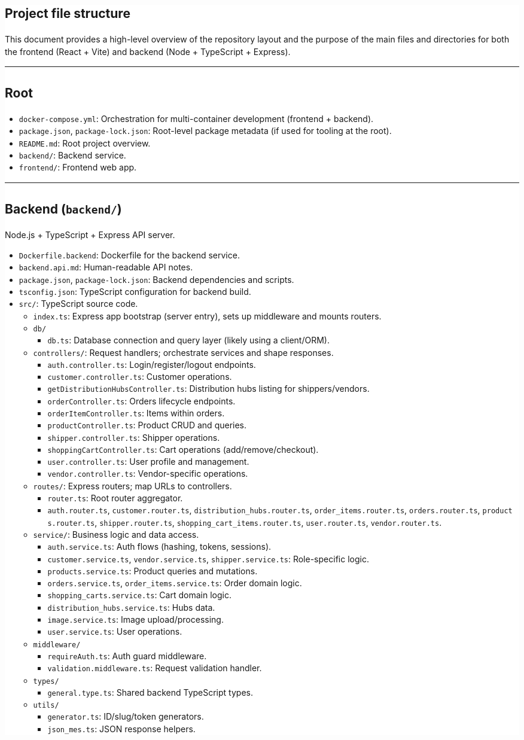 ## Project file structure

This document provides a high-level overview of the repository layout and the purpose of the main files and directories for both the frontend (React + Vite) and backend (Node + TypeScript + Express).

---

## Root

- `docker-compose.yml`: Orchestration for multi-container development (frontend + backend).
- `package.json`, `package-lock.json`: Root-level package metadata (if used for tooling at the root).
- `README.md`: Root project overview.
- `backend/`: Backend service.
- `frontend/`: Frontend web app.

---

## Backend (`backend/`)

Node.js + TypeScript + Express API server.

- `Dockerfile.backend`: Dockerfile for the backend service.
- `backend.api.md`: Human-readable API notes.
- `package.json`, `package-lock.json`: Backend dependencies and scripts.
- `tsconfig.json`: TypeScript configuration for backend build.
- `src/`: TypeScript source code.
  - `index.ts`: Express app bootstrap (server entry), sets up middleware and mounts routers.
  - `db/`
    - `db.ts`: Database connection and query layer (likely using a client/ORM).
  - `controllers/`: Request handlers; orchestrate services and shape responses.
    - `auth.controller.ts`: Login/register/logout endpoints.
    - `customer.controller.ts`: Customer operations.
    - `getDistributionHubsController.ts`: Distribution hubs listing for shippers/vendors.
    - `orderController.ts`: Orders lifecycle endpoints.
    - `orderItemController.ts`: Items within orders.
    - `productController.ts`: Product CRUD and queries.
    - `shipper.controller.ts`: Shipper operations.
    - `shoppingCartController.ts`: Cart operations (add/remove/checkout).
    - `user.controller.ts`: User profile and management.
    - `vendor.controller.ts`: Vendor-specific operations.
  - `routes/`: Express routers; map URLs to controllers.
    - `router.ts`: Root router aggregator.
    - `auth.router.ts`, `customer.router.ts`, `distribution_hubs.router.ts`, `order_items.router.ts`, `orders.router.ts`, `products.router.ts`, `shipper.router.ts`, `shopping_cart_items.router.ts`, `user.router.ts`, `vendor.router.ts`.
  - `service/`: Business logic and data access.
    - `auth.service.ts`: Auth flows (hashing, tokens, sessions).
    - `customer.service.ts`, `vendor.service.ts`, `shipper.service.ts`: Role-specific logic.
    - `products.service.ts`: Product queries and mutations.
    - `orders.service.ts`, `order_items.service.ts`: Order domain logic.
    - `shopping_carts.service.ts`: Cart domain logic.
    - `distribution_hubs.service.ts`: Hubs data.
    - `image.service.ts`: Image upload/processing.
    - `user.service.ts`: User operations.
  - `middleware/`
    - `requireAuth.ts`: Auth guard middleware.
    - `validation.middleware.ts`: Request validation handler.
  - `types/`
    - `general.type.ts`: Shared backend TypeScript types.
  - `utils/`
    - `generator.ts`: ID/slug/token generators.
    - `json_mes.ts`: JSON response helpers.
